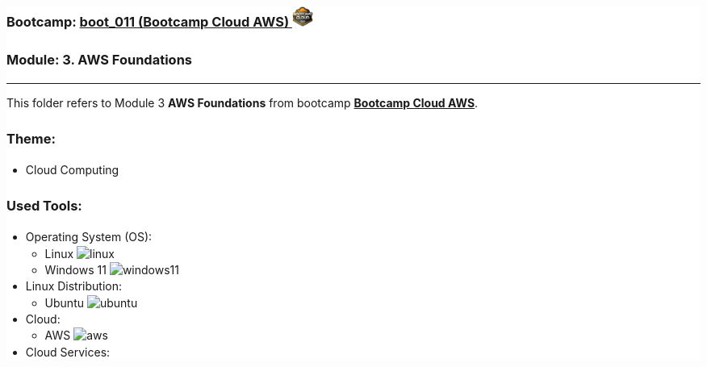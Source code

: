 ### Bootcamp: <a href="../">boot_011 (Bootcamp Cloud AWS)   <img src="../0-aux/logo_boot.png" alt="boot_011" width="auto" height="25"></a>
### Module: 3. AWS Foundations 

---

This folder refers to Module 3 **AWS Foundations** from bootcamp [**Bootcamp Cloud AWS**](../).

### Theme:
- Cloud Computing

### Used Tools:
- Operating System (OS): 
  - Linux   <img src="https://cdn.jsdelivr.net/gh/devicons/devicon/icons/linux/linux-original.svg" alt="linux" width="auto" height="25">
  - Windows 11   <img src="https://github.com/PedroHeeger/main/blob/main/0-aux/logos/software/windows11.png" alt="windows11" width="auto" height="25">
- Linux Distribution: 
  - Ubuntu   <img src="https://cdn.jsdelivr.net/gh/devicons/devicon/icons/ubuntu/ubuntu-plain.svg" alt="ubuntu" width="auto" height="25">
- Cloud:
  - AWS   <img src="https://cdn.jsdelivr.net/gh/devicons/devicon/icons/amazonwebservices/amazonwebservices-original.svg" alt="aws" width="auto" height="25">
- Cloud Services: